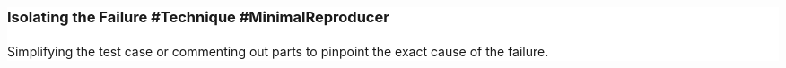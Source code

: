 ### Isolating the Failure #Technique #MinimalReproducer
Simplifying the test case or commenting out parts to pinpoint the exact cause of the failure.
